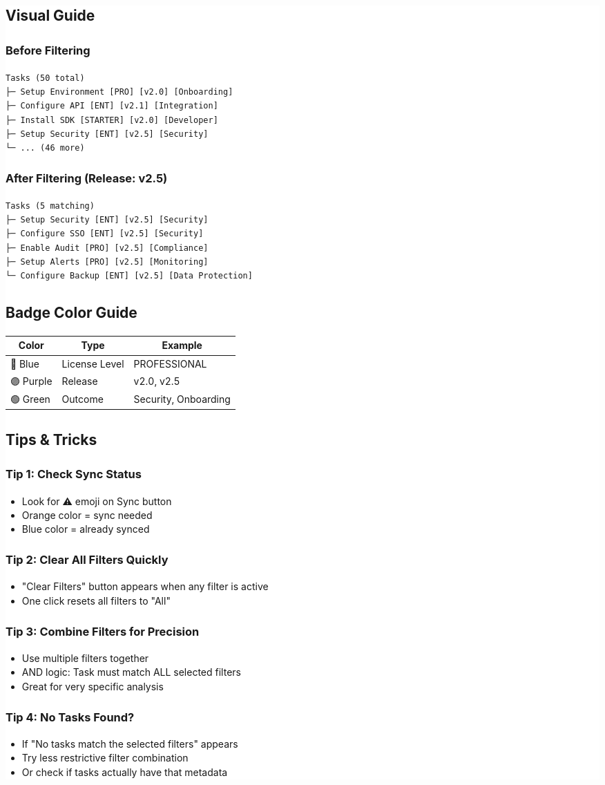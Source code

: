 ## Visual Guide

### Before Filtering
```
Tasks (50 total)
├─ Setup Environment [PRO] [v2.0] [Onboarding]
├─ Configure API [ENT] [v2.1] [Integration]
├─ Install SDK [STARTER] [v2.0] [Developer]
├─ Setup Security [ENT] [v2.5] [Security]
└─ ... (46 more)
```

### After Filtering (Release: v2.5)
```
Tasks (5 matching)
├─ Setup Security [ENT] [v2.5] [Security]
├─ Configure SSO [ENT] [v2.5] [Security]
├─ Enable Audit [PRO] [v2.5] [Compliance]
├─ Setup Alerts [PRO] [v2.5] [Monitoring]
└─ Configure Backup [ENT] [v2.5] [Data Protection]
```

## Badge Color Guide

| Color | Type | Example |
|-------|------|---------|
| 🔵 Blue | License Level | PROFESSIONAL |
| 🟣 Purple | Release | v2.0, v2.5 |
| 🟢 Green | Outcome | Security, Onboarding |

## Tips & Tricks

### Tip 1: Check Sync Status
- Look for ⚠️ emoji on Sync button
- Orange color = sync needed
- Blue color = already synced

### Tip 2: Clear All Filters Quickly
- "Clear Filters" button appears when any filter is active
- One click resets all filters to "All"

### Tip 3: Combine Filters for Precision
- Use multiple filters together
- AND logic: Task must match ALL selected filters
- Great for very specific analysis

### Tip 4: No Tasks Found?
- If "No tasks match the selected filters" appears
- Try less restrictive filter combination
- Or check if tasks actually have that metadata
